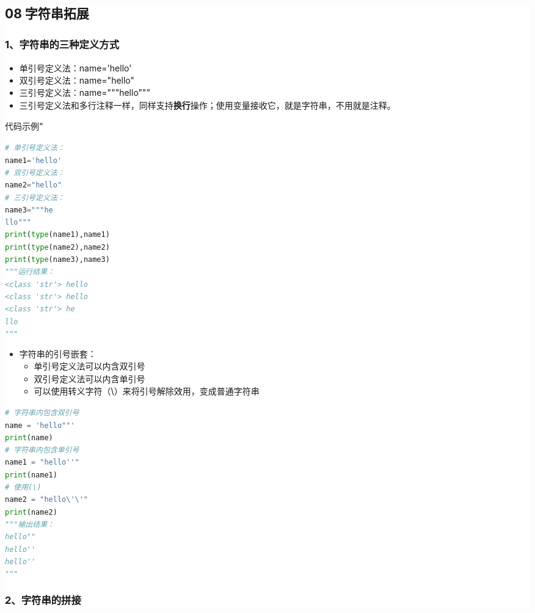 ## 08 字符串拓展

### 1、字符串的三种定义方式

- 单引号定义法：name='hello'
- 双引号定义法：name="hello"
- 三引号定义法：name="""hello"""
- 三引号定义法和多行注释一样，同样支持**换行**操作；使用变量接收它，就是字符串，不用就是注释。

代码示例“

```python
# 单引号定义法：
name1='hello'
# 双引号定义法：
name2="hello"
# 三引号定义法：
name3="""he
llo"""
print(type(name1),name1)
print(type(name2),name2)
print(type(name3),name3)
"""运行结果：
<class 'str'> hello
<class 'str'> hello
<class 'str'> he
llo
"""
```

- 字符串的引号嵌套：
  - 单引号定义法可以内含双引号
  - 双引号定义法可以内含单引号
  - 可以使用转义字符（\）来将引号解除效用，变成普通字符串

```python
# 字符串内包含双引号
name = 'hello""'
print(name)
# 字符串内包含单引号
name1 = "hello''"
print(name1)
# 使用(\)
name2 = "hello\'\'"
print(name2)
"""输出结果：
hello""
hello''
hello''
"""
```

### 2、字符串的拼接
